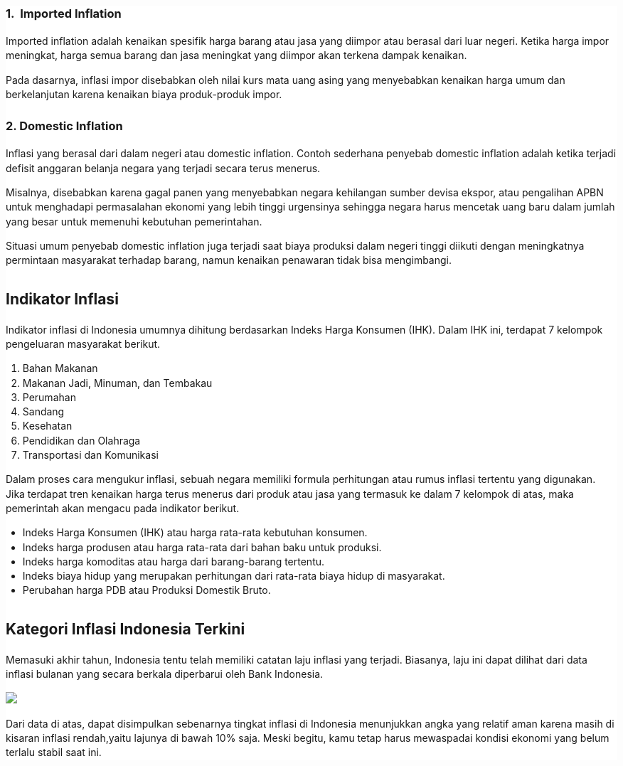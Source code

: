 ### 1.  Imported Inflation

Imported inflation adalah kenaikan spesifik harga barang atau jasa yang diimpor atau berasal dari luar negeri. Ketika harga impor meningkat, harga semua barang dan jasa meningkat yang diimpor akan terkena dampak kenaikan. 

Pada dasarnya, inflasi impor disebabkan oleh nilai kurs mata uang asing yang menyebabkan kenaikan harga umum dan berkelanjutan karena kenaikan biaya produk-produk impor.

### 2. Domestic Inflation 

Inflasi yang berasal dari dalam negeri atau domestic inflation. Contoh sederhana penyebab domestic inflation adalah ketika terjadi defisit anggaran belanja negara yang terjadi secara terus menerus. 

Misalnya, disebabkan karena gagal panen yang menyebabkan negara kehilangan sumber devisa ekspor, atau pengalihan APBN untuk menghadapi permasalahan ekonomi yang lebih tinggi urgensinya sehingga negara harus mencetak uang baru dalam jumlah yang besar untuk memenuhi kebutuhan pemerintahan.

Situasi umum penyebab domestic inflation juga terjadi saat biaya produksi dalam negeri tinggi diikuti dengan meningkatnya permintaan masyarakat terhadap barang, namun kenaikan penawaran tidak bisa mengimbangi.

## Indikator Inflasi

Indikator inflasi di Indonesia umumnya dihitung berdasarkan Indeks Harga Konsumen (IHK). Dalam IHK ini, terdapat 7 kelompok pengeluaran masyarakat berikut.

1. Bahan Makanan
2. Makanan Jadi, Minuman, dan Tembakau
3. Perumahan
4. Sandang
5. Kesehatan
6. Pendidikan dan Olahraga
7. Transportasi dan Komunikasi

Dalam proses cara mengukur inflasi, sebuah negara memiliki formula perhitungan atau rumus inflasi tertentu yang digunakan. Jika terdapat tren kenaikan harga terus menerus dari produk atau jasa yang termasuk ke dalam 7 kelompok di atas, maka pemerintah akan mengacu pada indikator berikut.

* Indeks Harga Konsumen (IHK) atau harga rata-rata kebutuhan konsumen.
* Indeks harga produsen atau harga rata-rata dari bahan baku untuk produksi.
* Indeks harga komoditas atau harga dari barang-barang tertentu.
* Indeks biaya hidup yang merupakan perhitungan dari rata-rata biaya hidup di masyarakat.
* Perubahan harga PDB atau Produksi Domestik Bruto.

## Kategori Inflasi Indonesia Terkini

Memasuki akhir tahun, Indonesia tentu telah memiliki catatan laju inflasi yang terjadi. Biasanya, laju ini dapat dilihat dari data inflasi bulanan yang secara berkala diperbarui oleh Bank Indonesia. 

![](https://cdn.discordapp.com/attachments/976381310857773066/1036913380163862528/unknown.png)

Dari data di atas, dapat disimpulkan sebenarnya tingkat inflasi di Indonesia menunjukkan angka yang relatif aman karena masih di kisaran inflasi rendah,yaitu lajunya di bawah 10% saja. Meski begitu, kamu tetap harus mewaspadai kondisi ekonomi yang belum terlalu stabil saat ini.
